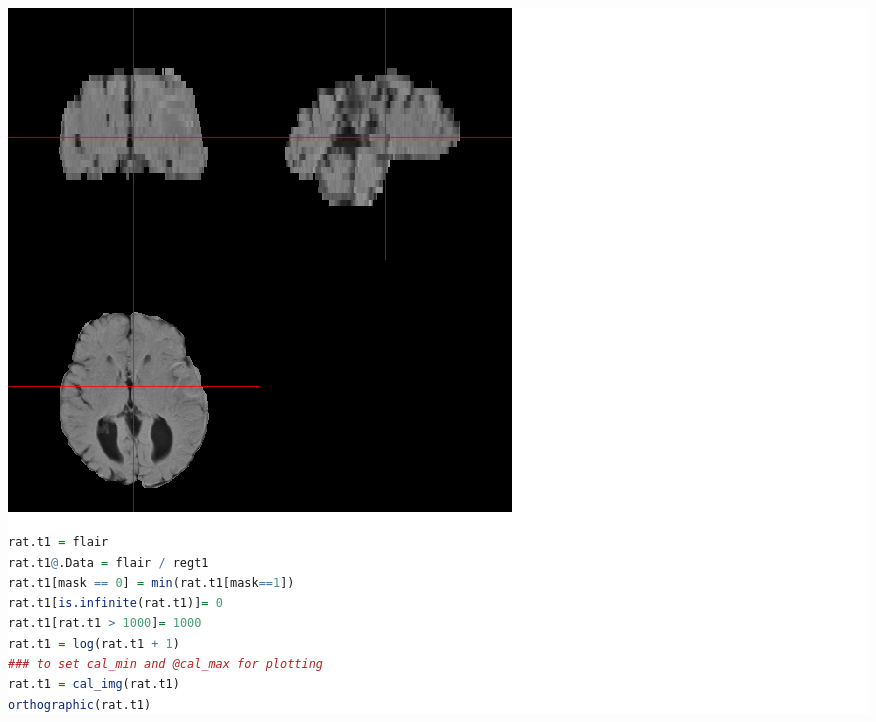 ![plot of chunk plotortho](figure/plotortho5.png) 

```r
rat.t1 = flair
rat.t1@.Data = flair / regt1
rat.t1[mask == 0] = min(rat.t1[mask==1])
rat.t1[is.infinite(rat.t1)]= 0
rat.t1[rat.t1 > 1000]= 1000
rat.t1 = log(rat.t1 + 1)
### to set cal_min and @cal_max for plotting
rat.t1 = cal_img(rat.t1)
orthographic(rat.t1)
```
